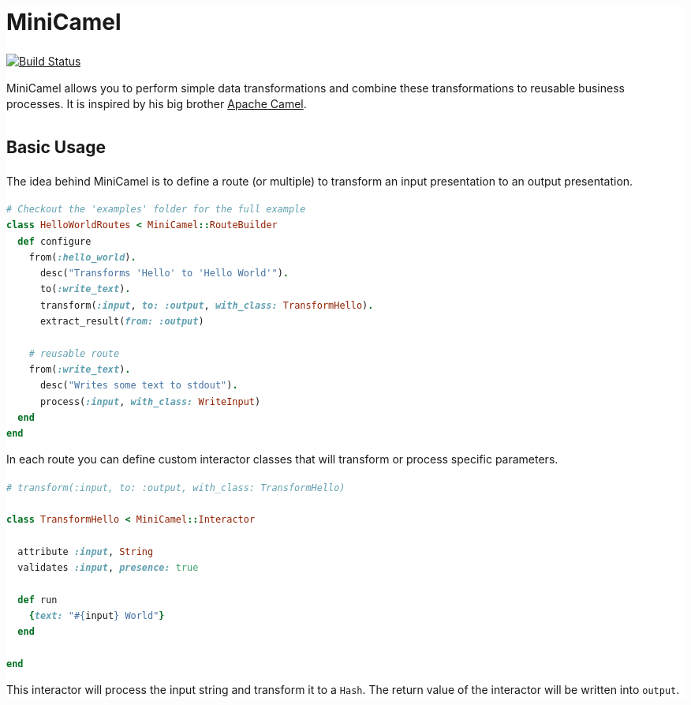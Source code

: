 # MiniCamel

[![Build Status](https://travis-ci.org/converate-consulting-group/mini_camel.svg?branch=master)](https://travis-ci.org/converate-consulting-group/mini_camel)

MiniCamel allows you to perform simple data transformations and combine these transformations to reusable business processes. It is inspired by his big brother [Apache Camel](http://camel.apache.org/index.html "Apache Camel").

## Basic Usage

The idea behind MiniCamel is to define a route (or multiple) to transform an input presentation to an output presentation.

```ruby
# Checkout the 'examples' folder for the full example
class HelloWorldRoutes < MiniCamel::RouteBuilder
  def configure
    from(:hello_world).
      desc("Transforms 'Hello' to 'Hello World'").
      to(:write_text).
      transform(:input, to: :output, with_class: TransformHello).
      extract_result(from: :output)

    # reusable route
    from(:write_text).
      desc("Writes some text to stdout").
      process(:input, with_class: WriteInput)
  end
end
```

In each route you can define custom interactor classes that will transform or process specific parameters.

```ruby
# transform(:input, to: :output, with_class: TransformHello)

class TransformHello < MiniCamel::Interactor

  attribute :input, String
  validates :input, presence: true

  def run
    {text: "#{input} World"}
  end

end
```

This interactor will process the input string and transform it to a `Hash`. The return value of the interactor will be written into `output`.
